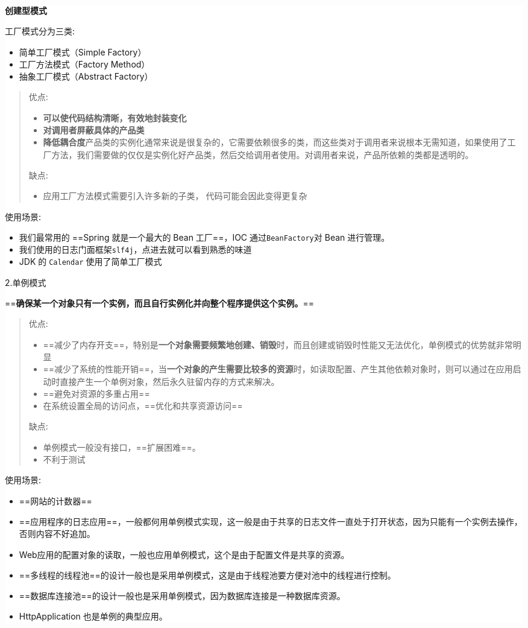 **创建型模式**

工厂模式分为三类:

- 简单工厂模式（Simple Factory）
- 工厂方法模式（Factory Method）
- 抽象工厂模式（Abstract Factory）

> 优点:
>
> * **可以使代码结构清晰，有效地封装变化**
> * **对调用者屏蔽具体的产品类**
> * **降低耦合度**产品类的实例化通常来说是很复杂的，它需要依赖很多的类，而这些类对于调用者来说根本无需知道，如果使用了工厂方法，我们需要做的仅仅是实例化好产品类，然后交给调用者使用。对调用者来说，产品所依赖的类都是透明的。
>
> 缺点:
>
> * 应用工厂方法模式需要引入许多新的子类， 代码可能会因此变得更复杂

使用场景:

- 我们最常用的 ==Spring 就是一个最大的 Bean 工厂==，IOC 通过`BeanFactory`对 Bean 进行管理。
- 我们使用的日志门面框架`slf4j`，点进去就可以看到熟悉的味道
- JDK 的 `Calendar` 使用了简单工厂模式





2.单例模式

==**确保某一个对象只有一个实例，而且自行实例化并向整个程序提供这个实例。**==

> 优点:
>
> * ==减少了内存开支==，特别是**一个对象需要频繁地创建、销毁**时，而且创建或销毁时性能又无法优化，单例模式的优势就非常明显
> * ==减少了系统的性能开销==，当**一个对象的产生需要比较多的资源**时，如读取配置、产生其他依赖对象时，则可以通过在应用启动时直接产生一个单例对象，然后永久驻留内存的方式来解决。
> * ==避免对资源的多重占用==
> * 在系统设置全局的访问点，==优化和共享资源访问==
>
> 
>
> 缺点:
>
> * 单例模式一般没有接口，==扩展困难==。
> * 不利于测试

使用场景:

*  ==网站的计数器==

* ==应用程序的日志应用==，一般都何用单例模式实现，这一般是由于共享的日志文件一直处于打开状态，因为只能有一个实例去操作，否则内容不好追加。

* Web应用的配置对象的读取，一般也应用单例模式，这个是由于配置文件是共享的资源。

* ==多线程的线程池==的设计一般也是采用单例模式，这是由于线程池要方便对池中的线程进行控制。

* ==数据库连接池==的设计一般也是采用单例模式，因为数据库连接是一种数据库资源。

* HttpApplication 也是单例的典型应用。
